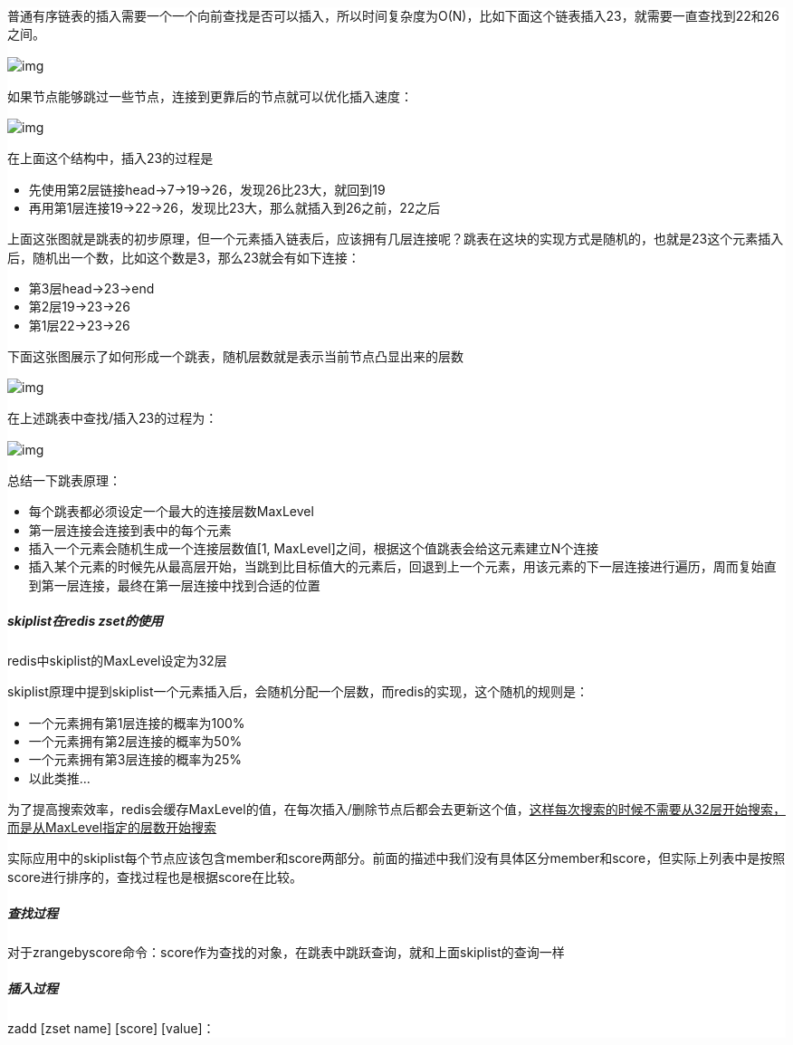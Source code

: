 普通有序链表的插入需要一个一个向前查找是否可以插入，所以时间复杂度为O(N)，比如下面这个链表插入23，就需要一直查找到22和26之间。

![img](https://raw.githubusercontent.com/52chen/imagebed2023/main/16f4cdf8de59fcc7%7Etplv-t2oaga2asx-zoom-in-crop-mark%3A4536%3A0%3A0%3A0.awebp)

如果节点能够跳过一些节点，连接到更靠后的节点就可以优化插入速度：

![img](https://raw.githubusercontent.com/52chen/imagebed2023/main/16f4ce042d683d4e%7Etplv-t2oaga2asx-zoom-in-crop-mark%3A4536%3A0%3A0%3A0.awebp)

在上面这个结构中，插入23的过程是

- 先使用第2层链接head->7->19->26，发现26比23大，就回到19
- 再用第1层连接19->22->26，发现比23大，那么就插入到26之前，22之后

上面这张图就是跳表的初步原理，但一个元素插入链表后，应该拥有几层连接呢？跳表在这块的实现方式是随机的，也就是23这个元素插入后，随机出一个数，比如这个数是3，那么23就会有如下连接：

- 第3层head->23->end
- 第2层19->23->26
- 第1层22->23->26

下面这张图展示了如何形成一个跳表，随机层数就是表示当前节点凸显出来的层数

![img](https://raw.githubusercontent.com/52chen/imagebed2023/main/16f4ce73b1bf06e4%7Etplv-t2oaga2asx-zoom-in-crop-mark%3A4536%3A0%3A0%3A0.awebp)

在上述跳表中查找/插入23的过程为：

![img](https://raw.githubusercontent.com/52chen/imagebed2023/main/16f4ce8baf95f2aa%7Etplv-t2oaga2asx-zoom-in-crop-mark%3A4536%3A0%3A0%3A0.awebp)

总结一下跳表原理：

- 每个跳表都必须设定一个最大的连接层数MaxLevel
- 第一层连接会连接到表中的每个元素
- 插入一个元素会随机生成一个连接层数值[1, MaxLevel]之间，根据这个值跳表会给这元素建立N个连接
- 插入某个元素的时候先从最高层开始，当跳到比目标值大的元素后，回退到上一个元素，用该元素的下一层连接进行遍历，周而复始直到第一层连接，最终在第一层连接中找到合适的位置

##### skiplist在redis zset的使用

redis中skiplist的MaxLevel设定为32层

skiplist原理中提到skiplist一个元素插入后，会随机分配一个层数，而redis的实现，这个随机的规则是：

- 一个元素拥有第1层连接的概率为100%
- 一个元素拥有第2层连接的概率为50%
- 一个元素拥有第3层连接的概率为25%
- 以此类推...

为了提高搜索效率，redis会缓存MaxLevel的值，在每次插入/删除节点后都会去更新这个值，<u>这样每次搜索的时候不需要从32层开始搜索，而是从MaxLevel指定的层数开始搜索</u>

实际应用中的skiplist每个节点应该包含member和score两部分。前面的描述中我们没有具体区分member和score，但实际上列表中是按照score进行排序的，查找过程也是根据score在比较。

##### 查找过程

对于zrangebyscore命令：score作为查找的对象，在跳表中跳跃查询，就和上面skiplist的查询一样



##### 插入过程

zadd [zset name] [score] [value]：
